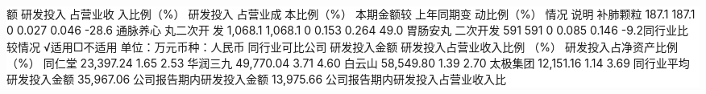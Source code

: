 额
研发投入
占营业收
入比例（%）
研发投入
占营业成
本比例（%）
本期金额较
上年同期变
动比例（%）
情况
说明
补肺颗粒
187.1
187.1
0
0.027
0.046
-28.6
通脉养心
丸二次开
发
1,068.1
1,068.1
0
0.153
0.264
49.0
胃肠安丸
二次开发
591
591
0
0.085
0.146
-9.2同行业比较情况
√适用□不适用
单位：万元币种：人民币
同行业可比公司
研发投入金额
研发投入占营业收入比例
（%）
研发投入占净资产比例（%）
同仁堂
23,397.24
1.65
2.53
华润三九
49,770.04
3.71
4.60
白云山
58,549.80
1.39
2.70
太极集团
12,151.16
1.14
3.69
同行业平均研发投入金额
35,967.06
公司报告期内研发投入金额
13,975.66
公司报告期内研发投入占营业收入比